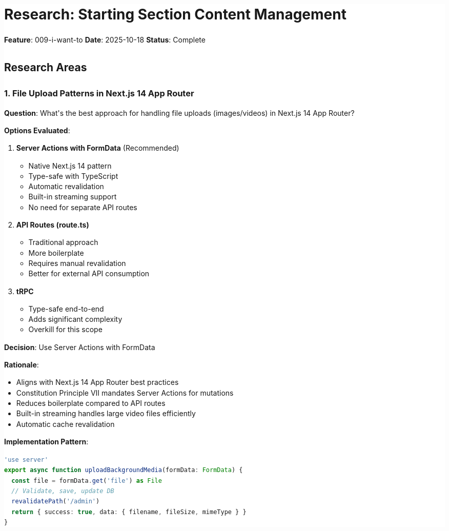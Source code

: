 # Research: Starting Section Content Management

**Feature**: 009-i-want-to
**Date**: 2025-10-18
**Status**: Complete

## Research Areas

### 1. File Upload Patterns in Next.js 14 App Router

**Question**: What's the best approach for handling file uploads (images/videos) in Next.js 14 App Router?

**Options Evaluated**:

1. **Server Actions with FormData** (Recommended)
   - Native Next.js 14 pattern
   - Type-safe with TypeScript
   - Automatic revalidation
   - Built-in streaming support
   - No need for separate API routes

2. **API Routes (route.ts)**
   - Traditional approach
   - More boilerplate
   - Requires manual revalidation
   - Better for external API consumption

3. **tRPC**
   - Type-safe end-to-end
   - Adds significant complexity
   - Overkill for this scope

**Decision**: Use Server Actions with FormData

**Rationale**:
- Aligns with Next.js 14 App Router best practices
- Constitution Principle VII mandates Server Actions for mutations
- Reduces boilerplate compared to API routes
- Built-in streaming handles large video files efficiently
- Automatic cache revalidation

**Implementation Pattern**:
```typescript
'use server'
export async function uploadBackgroundMedia(formData: FormData) {
  const file = formData.get('file') as File
  // Validate, save, update DB
  revalidatePath('/admin')
  return { success: true, data: { filename, fileSize, mimeType } }
}
```
